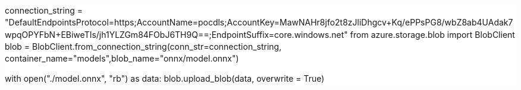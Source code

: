 connection_string = "DefaultEndpointsProtocol=https;AccountName=pocdls;AccountKey=MawNAHr8jfo2t8zJliDhgcv+Kq/ePPsPG8/wbZ8ab4UAdak7wpqOPYFbN+EBiweTIs/jh1YLZGm84FObJ6TH9Q==;EndpointSuffix=core.windows.net"
from azure.storage.blob import BlobClient
blob = BlobClient.from_connection_string(conn_str=connection_string, container_name="models",blob_name="onnx/model.onnx")

with open("./model.onnx", "rb") as data:
    blob.upload_blob(data, overwrite = True)
